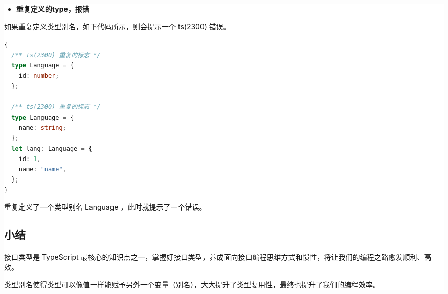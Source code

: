 - **重复定义的type，报错**

如果重复定义类型别名，如下代码所示，则会提示一个 ts(2300) 错误。

```ts
{
  /** ts(2300) 重复的标志 */
  type Language = {
    id: number;
  };

  /** ts(2300) 重复的标志 */
  type Language = {
    name: string;
  };
  let lang: Language = {
    id: 1,
    name: "name",
  };
}
```

重复定义了一个类型别名 Language ，此时就提示了一个错误。

## 小结

接口类型是 TypeScript 最核心的知识点之一，掌握好接口类型，养成面向接口编程思维方式和惯性，将让我们的编程之路愈发顺利、高效。

类型别名使得类型可以像值一样能赋予另外一个变量（别名），大大提升了类型复用性，最终也提升了我们的编程效率。

